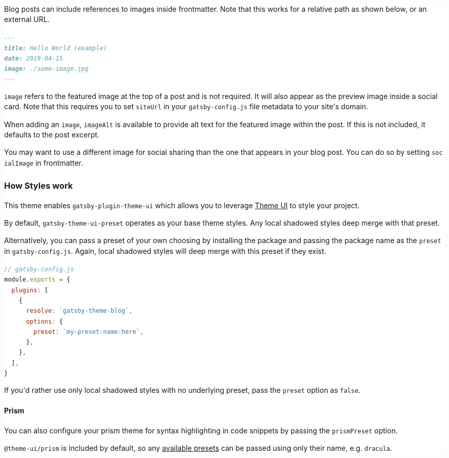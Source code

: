Blog posts can include references to images inside frontmatter. Note that this works for a relative path as shown below, or an external URL.

```md
---
title: Hello World (example)
date: 2019-04-15
image: ./some-image.jpg
---
```

`image` refers to the featured image at the top of a post and is not required. It will also appear as the preview image inside a social card. Note that this requires you to set `siteUrl` in your `gatsby-config.js` file metadata to your site's domain.

When adding an `image`, `imageAlt` is available to provide alt text for the featured image within the post. If this is not included, it defaults to the post excerpt.

You may want to use a different image for social sharing than the one that appears in your blog post. You can do so by setting `socialImage` in frontmatter.

### How Styles work

This theme enables `gatsby-plugin-theme-ui` which allows you to leverage [Theme UI](https://theme-ui.com/) to style your project.

By default, `gatsby-theme-ui-preset` operates as your base theme styles. Any local shadowed styles deep merge with that preset.

Alternatively, you can pass a preset of your own choosing by installing the package and passing the package name as the `preset` in `gatsby-config.js`. Again, local shadowed styles will deep merge with this preset if they exist.

```js
// gatsby-config.js
module.exports = {
  plugins: [
    {
      resolve: `gatsby-theme-blog`,
      options: {
        preset: `my-preset-name-here`,
      },
    },
  ],
}
```

If you'd rather use only local shadowed styles with no underlying preset, pass the `preset` option as `false`.

#### Prism

You can also configure your prism theme for syntax highlighting in code snippets by passing the `prismPreset` option.

`@theme-ui/prism` is included by default, so any [available presets](https://theme-ui.com/packages/prism#syntax-themes) can be passed using only their name, e.g. `dracula`.
